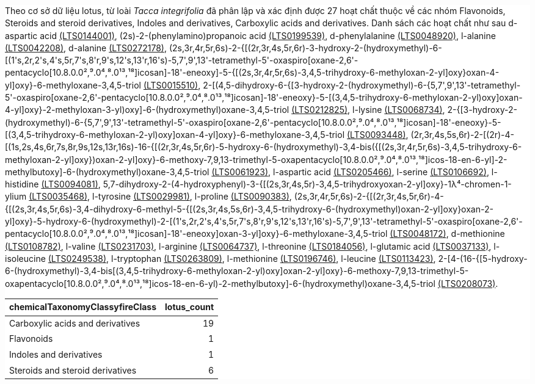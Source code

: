 Theo cơ sở dữ liệu lotus, từ loài *Tacca integrifolia* đã phân lập và xác định được 27 hoạt chất thuộc về các nhóm Flavonoids, Steroids and steroid derivatives, Indoles and derivatives, Carboxylic acids and derivatives. Danh sách các hoạt chất như sau d-aspartic acid [(LTS0144001)](https://lotus.naturalproducts.net/compound/lotus_id/LTS0144001), (2s)-2-(phenylamino)propanoic acid [(LTS0199539)](https://lotus.naturalproducts.net/compound/lotus_id/LTS0199539), d-phenylalanine [(LTS0048920)](https://lotus.naturalproducts.net/compound/lotus_id/LTS0048920), l-alanine [(LTS0042208)](https://lotus.naturalproducts.net/compound/lotus_id/LTS0042208), d-alanine [(LTS0272178)](https://lotus.naturalproducts.net/compound/lotus_id/LTS0272178), (2s,3r,4r,5r,6s)-2-{[(2r,3r,4s,5r,6r)-3-hydroxy-2-(hydroxymethyl)-6-[(1's,2r,2's,4's,5r,7's,8'r,9's,12's,13'r,16's)-5,7',9',13'-tetramethyl-5'-oxaspiro[oxane-2,6'-pentacyclo[10.8.0.0²,⁹.0⁴,⁸.0¹³,¹⁸]icosan]-18'-eneoxy]-5-{[(2s,3r,4r,5r,6s)-3,4,5-trihydroxy-6-methyloxan-2-yl]oxy}oxan-4-yl]oxy}-6-methyloxane-3,4,5-triol [(LTS0015510)](https://lotus.naturalproducts.net/compound/lotus_id/LTS0015510), 2-[(4,5-dihydroxy-6-{[3-hydroxy-2-(hydroxymethyl)-6-{5,7',9',13'-tetramethyl-5'-oxaspiro[oxane-2,6'-pentacyclo[10.8.0.0²,⁹.0⁴,⁸.0¹³,¹⁸]icosan]-18'-eneoxy}-5-[(3,4,5-trihydroxy-6-methyloxan-2-yl)oxy]oxan-4-yl]oxy}-2-methyloxan-3-yl)oxy]-6-(hydroxymethyl)oxane-3,4,5-triol [(LTS0212825)](https://lotus.naturalproducts.net/compound/lotus_id/LTS0212825), l-lysine [(LTS0068734)](https://lotus.naturalproducts.net/compound/lotus_id/LTS0068734), 2-{[3-hydroxy-2-(hydroxymethyl)-6-{5,7',9',13'-tetramethyl-5'-oxaspiro[oxane-2,6'-pentacyclo[10.8.0.0²,⁹.0⁴,⁸.0¹³,¹⁸]icosan]-18'-eneoxy}-5-[(3,4,5-trihydroxy-6-methyloxan-2-yl)oxy]oxan-4-yl]oxy}-6-methyloxane-3,4,5-triol [(LTS0093448)](https://lotus.naturalproducts.net/compound/lotus_id/LTS0093448), (2r,3r,4s,5s,6r)-2-[(2r)-4-[(1s,2s,4s,6r,7s,8r,9s,12s,13r,16s)-16-{[(2r,3r,4s,5r,6r)-5-hydroxy-6-(hydroxymethyl)-3,4-bis({[(2s,3r,4r,5r,6s)-3,4,5-trihydroxy-6-methyloxan-2-yl]oxy})oxan-2-yl]oxy}-6-methoxy-7,9,13-trimethyl-5-oxapentacyclo[10.8.0.0²,⁹.0⁴,⁸.0¹³,¹⁸]icos-18-en-6-yl]-2-methylbutoxy]-6-(hydroxymethyl)oxane-3,4,5-triol [(LTS0061923)](https://lotus.naturalproducts.net/compound/lotus_id/LTS0061923), l-aspartic acid [(LTS0205466)](https://lotus.naturalproducts.net/compound/lotus_id/LTS0205466), l-serine [(LTS0106692)](https://lotus.naturalproducts.net/compound/lotus_id/LTS0106692), l-histidine [(LTS0094081)](https://lotus.naturalproducts.net/compound/lotus_id/LTS0094081), 5,7-dihydroxy-2-(4-hydroxyphenyl)-3-{[(2s,3r,4s,5r)-3,4,5-trihydroxyoxan-2-yl]oxy}-1λ⁴-chromen-1-ylium [(LTS0035468)](https://lotus.naturalproducts.net/compound/lotus_id/LTS0035468), l-tyrosine [(LTS0029981)](https://lotus.naturalproducts.net/compound/lotus_id/LTS0029981), l-proline [(LTS0090383)](https://lotus.naturalproducts.net/compound/lotus_id/LTS0090383), (2s,3r,4r,5r,6s)-2-{[(2r,3r,4s,5r,6r)-4-{[(2s,3r,4s,5r,6s)-3,4-dihydroxy-6-methyl-5-{[(2s,3r,4s,5s,6r)-3,4,5-trihydroxy-6-(hydroxymethyl)oxan-2-yl]oxy}oxan-2-yl]oxy}-5-hydroxy-6-(hydroxymethyl)-2-[(1's,2r,2's,4's,5r,7's,8'r,9's,12's,13'r,16's)-5,7',9',13'-tetramethyl-5'-oxaspiro[oxane-2,6'-pentacyclo[10.8.0.0²,⁹.0⁴,⁸.0¹³,¹⁸]icosan]-18'-eneoxy]oxan-3-yl]oxy}-6-methyloxane-3,4,5-triol [(LTS0048172)](https://lotus.naturalproducts.net/compound/lotus_id/LTS0048172), d-methionine [(LTS0108782)](https://lotus.naturalproducts.net/compound/lotus_id/LTS0108782), l-valine [(LTS0231703)](https://lotus.naturalproducts.net/compound/lotus_id/LTS0231703), l-arginine [(LTS0064737)](https://lotus.naturalproducts.net/compound/lotus_id/LTS0064737), l-threonine [(LTS0184056)](https://lotus.naturalproducts.net/compound/lotus_id/LTS0184056), l-glutamic acid [(LTS0037133)](https://lotus.naturalproducts.net/compound/lotus_id/LTS0037133), l-isoleucine [(LTS0249538)](https://lotus.naturalproducts.net/compound/lotus_id/LTS0249538), l-tryptophan [(LTS0263809)](https://lotus.naturalproducts.net/compound/lotus_id/LTS0263809), l-methionine [(LTS0196746)](https://lotus.naturalproducts.net/compound/lotus_id/LTS0196746), l-leucine [(LTS0113423)](https://lotus.naturalproducts.net/compound/lotus_id/LTS0113423), 2-[4-(16-{[5-hydroxy-6-(hydroxymethyl)-3,4-bis[(3,4,5-trihydroxy-6-methyloxan-2-yl)oxy]oxan-2-yl]oxy}-6-methoxy-7,9,13-trimethyl-5-oxapentacyclo[10.8.0.0²,⁹.0⁴,⁸.0¹³,¹⁸]icos-18-en-6-yl)-2-methylbutoxy]-6-(hydroxymethyl)oxane-3,4,5-triol [(LTS0208073)](https://lotus.naturalproducts.net/compound/lotus_id/LTS0208073).

| chemicalTaxonomyClassyfireClass   |   lotus_count |
|:----------------------------------|--------------:|
| Carboxylic acids and derivatives  |            19 |
| Flavonoids                        |             1 |
| Indoles and derivatives           |             1 |
| Steroids and steroid derivatives  |             6 |
